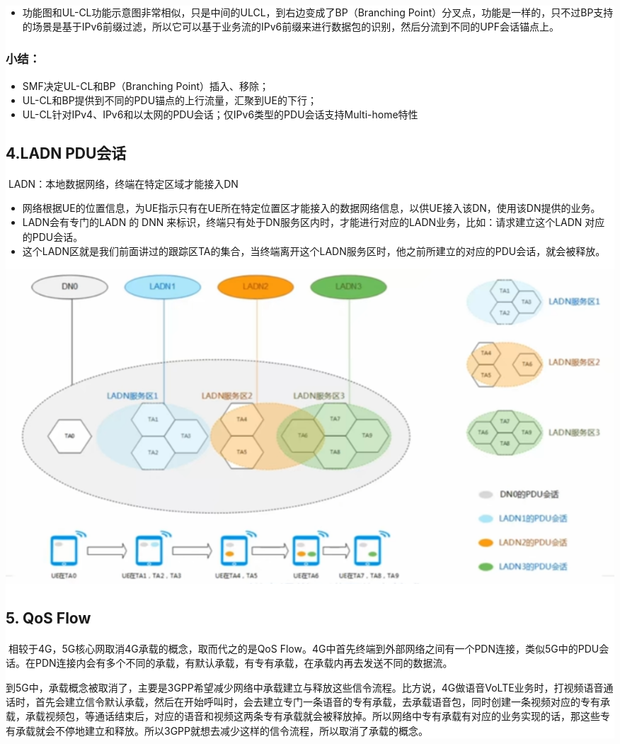- 功能图和UL-CL功能示意图非常相似，只是中间的ULCL，到右边变成了BP（Branching Point）分叉点，功能是一样的，只不过BP支持的场景是基于IPv6前缀过滤，所以它可以基于业务流的IPv6前缀来进行数据包的识别，然后分流到不同的UPF会话锚点上。



### 小结：

- SMF决定UL-CL和BP（Branching Point）插入、移除；
- UL-CL和BP提供到不同的PDU锚点的上行流量，汇聚到UE的下行；
- UL-CL针对IPv4、IPv6和以太网的PDU会话；仅IPv6类型的PDU会话支持Multi-home特性



## 4.LADN PDU会话

​	LADN：本地数据网络，终端在特定区域才能接入DN

- 网络根据UE的位置信息，为UE指示只有在UE所在特定位置区才能接入的数据网络信息，以供UE接入该DN，使用该DN提供的业务。
- LADN会有专门的LADN 的 DNN 来标识，终端只有处于DN服务区内时，才能进行对应的LADN业务，比如：请求建立这个LADN 对应的PDU会话。
- 这个LADN区就是我们前面讲过的跟踪区TA的集合，当终端离开这个LADN服务区时，他之前所建立的对应的PDU会话，就会被释放。

![1693718540678](assets/1693718540678.png)



## 5. QoS Flow

​	相较于4G，5G核心网取消4G承载的概念，取而代之的是QoS Flow。4G中首先终端到外部网络之间有一个PDN连接，类似5G中的PDU会话。在PDN连接内会有多个不同的承载，有默认承载，有专有承载，在承载内再去发送不同的数据流。

​	到5G中，承载概念被取消了，主要是3GPP希望减少网络中承载建立与释放这些信令流程。比方说，4G做语音VoLTE业务时，打视频语音通话时，首先会建立信令默认承载，然后在开始呼叫时，会去建立专门一条语音的专有承载，去承载语音包，同时创建一条视频对应的专有承载，承载视频包，等通话结束后，对应的语音和视频这两条专有承载就会被释放掉。所以网络中专有承载有对应的业务实现的话，那这些专有承载就会不停地建立和释放。所以3GPP就想去减少这样的信令流程，所以取消了承载的概念。
